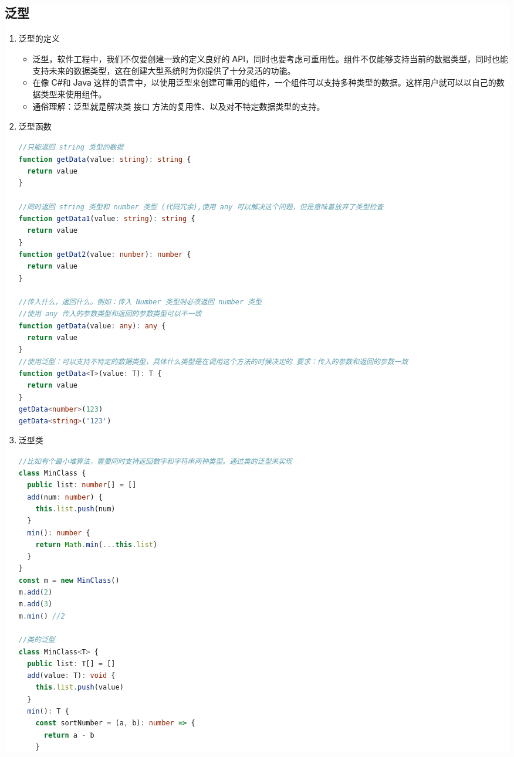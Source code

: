 
## 泛型

1. 泛型的定义

   - 泛型，软件工程中，我们不仅要创建一致的定义良好的 API，同时也要考虑可重用性。组件不仅能够支持当前的数据类型，同时也能支持未来的数据类型，这在创建大型系统时为你提供了十分灵活的功能。
   - 在像 C#和 Java 这样的语言中，以使用泛型来创建可重用的组件，一个组件可以支持多种类型的数据。这样用户就可以以自己的数据类型来使用组件。
   - 通俗理解：泛型就是解决类 接口 方法的复用性、以及对不特定数据类型的支持。

2. 泛型函数

   ```ts
   //只能返回 string 类型的数据
   function getData(value: string): string {
     return value
   }

   //同时返回 string 类型和 number 类型 (代码冗余),使用 any 可以解决这个问题，但是意味着放弃了类型检查
   function getData1(value: string): string {
     return value
   }
   function getDat2(value: number): number {
     return value
   }

   //传入什么，返回什么。例如：传入 Number 类型则必须返回 number 类型
   //使用 any 传入的参数类型和返回的参数类型可以不一致
   function getData(value: any): any {
     return value
   }
   //使用泛型：可以支持不特定的数据类型，具体什么类型是在调用这个方法的时候决定的 要求：传入的参数和返回的参数一致
   function getData<T>(value: T): T {
     return value
   }
   getData<number>(123)
   getData<string>('123')
   ```

3. 泛型类

   ```ts
   //比如有个最小堆算法，需要同时支持返回数字和字符串两种类型。通过类的泛型来实现
   class MinClass {
     public list: number[] = []
     add(num: number) {
       this.list.push(num)
     }
     min(): number {
       return Math.min(...this.list)
     }
   }
   const m = new MinClass()
   m.add(2)
   m.add(3)
   m.min() //2

   //类的泛型
   class MinClass<T> {
     public list: T[] = []
     add(value: T): void {
       this.list.push(value)
     }
     min(): T {
       const sortNumber = (a, b): number => {
         return a - b
       }
   ```